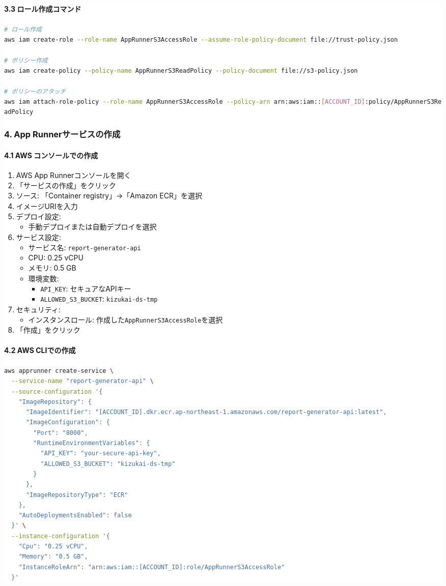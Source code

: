 #### 3.3 ロール作成コマンド
```bash
# ロール作成
aws iam create-role --role-name AppRunnerS3AccessRole --assume-role-policy-document file://trust-policy.json

# ポリシー作成
aws iam create-policy --policy-name AppRunnerS3ReadPolicy --policy-document file://s3-policy.json

# ポリシーのアタッチ
aws iam attach-role-policy --role-name AppRunnerS3AccessRole --policy-arn arn:aws:iam::[ACCOUNT_ID]:policy/AppRunnerS3ReadPolicy
```

### 4. App Runnerサービスの作成

#### 4.1 AWS コンソールでの作成
1. AWS App Runnerコンソールを開く
2. 「サービスの作成」をクリック
3. ソース: 「Container registry」→「Amazon ECR」を選択
4. イメージURIを入力
5. デプロイ設定:
   - 手動デプロイまたは自動デプロイを選択
6. サービス設定:
   - サービス名: `report-generator-api`
   - CPU: 0.25 vCPU
   - メモリ: 0.5 GB
   - 環境変数:
     - `API_KEY`: セキュアなAPIキー
     - `ALLOWED_S3_BUCKET`: `kizukai-ds-tmp`
7. セキュリティ:
   - インスタンスロール: 作成した`AppRunnerS3AccessRole`を選択
8. 「作成」をクリック

#### 4.2 AWS CLIでの作成
```bash
aws apprunner create-service \
  --service-name "report-generator-api" \
  --source-configuration '{
    "ImageRepository": {
      "ImageIdentifier": "[ACCOUNT_ID].dkr.ecr.ap-northeast-1.amazonaws.com/report-generator-api:latest",
      "ImageConfiguration": {
        "Port": "8000",
        "RuntimeEnvironmentVariables": {
          "API_KEY": "your-secure-api-key",
          "ALLOWED_S3_BUCKET": "kizukai-ds-tmp"
        }
      },
      "ImageRepositoryType": "ECR"
    },
    "AutoDeploymentsEnabled": false
  }' \
  --instance-configuration '{
    "Cpu": "0.25 vCPU",
    "Memory": "0.5 GB",
    "InstanceRoleArn": "arn:aws:iam::[ACCOUNT_ID]:role/AppRunnerS3AccessRole"
  }'
```
